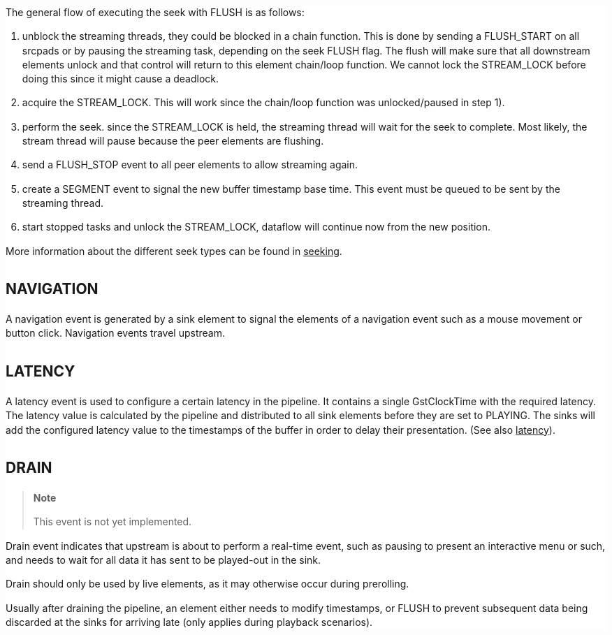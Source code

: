 The general flow of executing the seek with FLUSH is as follows:

1) unblock the streaming threads, they could be blocked in a chain
   function. This is done by sending a FLUSH_START on all srcpads or by pausing
   the streaming task, depending on the seek FLUSH flag.
   The flush will make sure that all downstream elements unlock and
   that control will return to this element chain/loop function.
   We cannot lock the STREAM_LOCK before doing this since it might
   cause a deadlock.

2) acquire the STREAM_LOCK. This will work since the chain/loop function
   was unlocked/paused in step 1).

3) perform the seek. since the STREAM_LOCK is held, the streaming thread
   will wait for the seek to complete. Most likely, the stream thread
   will pause because the peer elements are flushing.

4) send a FLUSH_STOP event to all peer elements to allow streaming again.

5) create a SEGMENT event to signal the new buffer timestamp base time.
   This event must be queued to be sent by the streaming thread.

6) start stopped tasks and unlock the STREAM_LOCK, dataflow will continue
   now from the new position.

More information about the different seek types can be found in
[seeking](design/seeking.md).

## NAVIGATION

A navigation event is generated by a sink element to signal the elements
of a navigation event such as a mouse movement or button click.
Navigation events travel upstream.

## LATENCY

A latency event is used to configure a certain latency in the pipeline.
It contains a single GstClockTime with the required latency. The latency
value is calculated by the pipeline and distributed to all sink elements
before they are set to PLAYING. The sinks will add the configured
latency value to the timestamps of the buffer in order to delay their
presentation. (See also [latency](design/latency.md)).

## DRAIN

> **Note**
>
> This event is not yet implemented.

Drain event indicates that upstream is about to perform a real-time
event, such as pausing to present an interactive menu or such, and needs
to wait for all data it has sent to be played-out in the sink.

Drain should only be used by live elements, as it may otherwise occur
during prerolling.

Usually after draining the pipeline, an element either needs to modify
timestamps, or FLUSH to prevent subsequent data being discarded at the
sinks for arriving late (only applies during playback scenarios).
